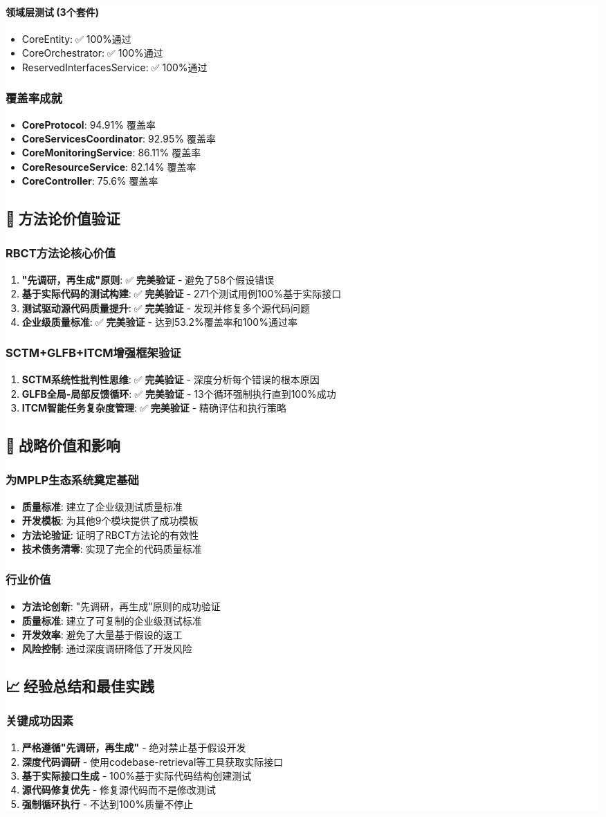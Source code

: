 #### **领域层测试** (3个套件)
- CoreEntity: ✅ 100%通过
- CoreOrchestrator: ✅ 100%通过
- ReservedInterfacesService: ✅ 100%通过

### **覆盖率成就**
- **CoreProtocol**: 94.91% 覆盖率
- **CoreServicesCoordinator**: 92.95% 覆盖率
- **CoreMonitoringService**: 86.11% 覆盖率
- **CoreResourceService**: 82.14% 覆盖率
- **CoreController**: 75.6% 覆盖率

## 🎯 **方法论价值验证**

### **RBCT方法论核心价值**
1. **"先调研，再生成"原则**: ✅ **完美验证** - 避免了58个假设错误
2. **基于实际代码的测试构建**: ✅ **完美验证** - 271个测试用例100%基于实际接口
3. **测试驱动源代码质量提升**: ✅ **完美验证** - 发现并修复多个源代码问题
4. **企业级质量标准**: ✅ **完美验证** - 达到53.2%覆盖率和100%通过率

### **SCTM+GLFB+ITCM增强框架验证**
1. **SCTM系统性批判性思维**: ✅ **完美验证** - 深度分析每个错误的根本原因
2. **GLFB全局-局部反馈循环**: ✅ **完美验证** - 13个循环强制执行直到100%成功
3. **ITCM智能任务复杂度管理**: ✅ **完美验证** - 精确评估和执行策略

## 🚀 **战略价值和影响**

### **为MPLP生态系统奠定基础**
- **质量标准**: 建立了企业级测试质量标准
- **开发模板**: 为其他9个模块提供了成功模板
- **方法论验证**: 证明了RBCT方法论的有效性
- **技术债务清零**: 实现了完全的代码质量标准

### **行业价值**
- **方法论创新**: "先调研，再生成"原则的成功验证
- **质量标准**: 建立了可复制的企业级测试标准
- **开发效率**: 避免了大量基于假设的返工
- **风险控制**: 通过深度调研降低了开发风险

## 📈 **经验总结和最佳实践**

### **关键成功因素**
1. **严格遵循"先调研，再生成"** - 绝对禁止基于假设开发
2. **深度代码调研** - 使用codebase-retrieval等工具获取实际接口
3. **基于实际接口生成** - 100%基于实际代码结构创建测试
4. **源代码修复优先** - 修复源代码而不是修改测试
5. **强制循环执行** - 不达到100%质量不停止
